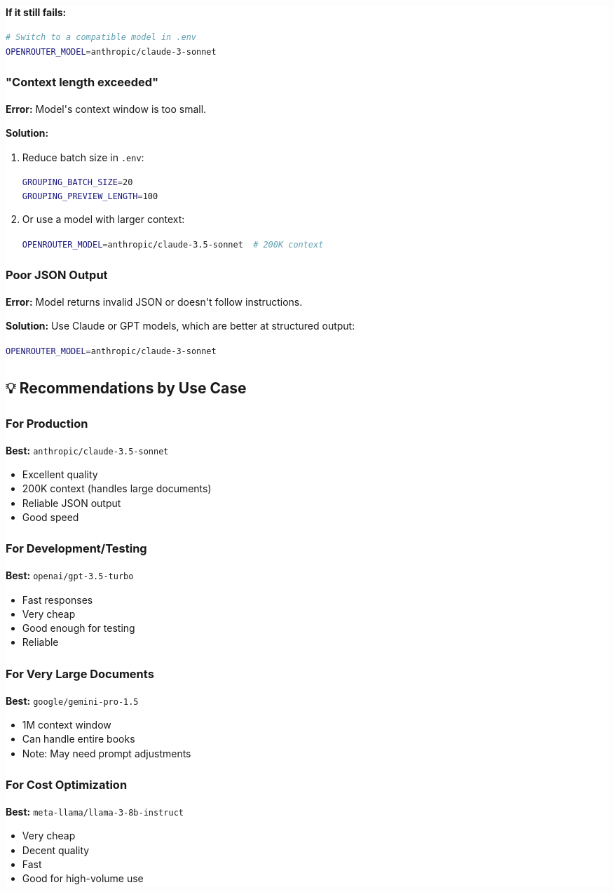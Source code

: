 **If it still fails:**
```bash
# Switch to a compatible model in .env
OPENROUTER_MODEL=anthropic/claude-3-sonnet
```

### "Context length exceeded"
**Error:** Model's context window is too small.

**Solution:**
1. Reduce batch size in `.env`:
   ```bash
   GROUPING_BATCH_SIZE=20
   GROUPING_PREVIEW_LENGTH=100
   ```

2. Or use a model with larger context:
   ```bash
   OPENROUTER_MODEL=anthropic/claude-3.5-sonnet  # 200K context
   ```

### Poor JSON Output
**Error:** Model returns invalid JSON or doesn't follow instructions.

**Solution:** Use Claude or GPT models, which are better at structured output:
```bash
OPENROUTER_MODEL=anthropic/claude-3-sonnet
```

## 💡 Recommendations by Use Case

### For Production
**Best:** `anthropic/claude-3.5-sonnet`
- Excellent quality
- 200K context (handles large documents)
- Reliable JSON output
- Good speed

### For Development/Testing
**Best:** `openai/gpt-3.5-turbo`
- Fast responses
- Very cheap
- Good enough for testing
- Reliable

### For Very Large Documents
**Best:** `google/gemini-pro-1.5`
- 1M context window
- Can handle entire books
- Note: May need prompt adjustments

### For Cost Optimization
**Best:** `meta-llama/llama-3-8b-instruct`
- Very cheap
- Decent quality
- Fast
- Good for high-volume use
